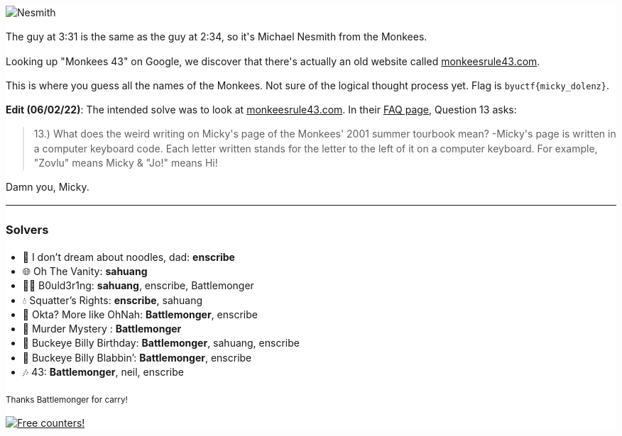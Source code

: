 ![Nesmith](/asset/byu/43-3.png)

The guy at 3:31 is the same as the guy at 2:34, so it's Michael Nesmith from the Monkees.

Looking up "Monkees 43" on Google, we discover that there's actually an old website called [monkeesrule43.com](https://www.monkeesrule43.com/articles.html).

This is where you guess all the names of the Monkees. Not sure of the logical thought process yet. Flag is `byuctf{micky_dolenz}`.

**Edit (06/02/22)**: The intended solve was to look at [monkeesrule43.com](https://www.monkeesrule43.com/articles.html). In their [FAQ page](https://www.monkeesrule43.com/faq.html), Question 13 asks:

> 13.)  What does the weird writing on Micky's page of the Monkees' 2001 summer tourbook mean?
> -Micky's page is written in a computer keyboard code. Each letter written stands for the letter to the left of it on a computer keyboard. For example, "Zovlu" means Micky & "Jo!" means Hi!

Damn you, Micky.

---

### Solvers

- 🐼 I don’t dream about noodles, dad: **enscribe**
- 🌐 Oh The Vanity: **sahuang**
- 🧗‍♀️ B0uld3r1ng: **sahuang**, enscribe, Battlemonger
- 💧 Squatter’s Rights: **enscribe**, sahuang
- 💾 Okta? More like OhNah: **Battlemonger**, enscribe
- 🔪 Murder Mystery : **Battlemonger**
- 🎂 Buckeye Billy Birthday: **Battlemonger**, sahuang, enscribe
- 💬 Buckeye Billy Blabbin’: **Battlemonger**, enscribe
- 🎶 43: **Battlemonger**, neil, enscribe

<sub>Thanks Battlemonger for carry!</sub>

<a href="https://info.flagcounter.com/8Xkk"><img src="https://s01.flagcounter.com/count2/8Xkk/bg_212326/txt_C9CACC/border_C9CACC/columns_3/maxflags_12/viewers_3/labels_0/pageviews_1/flags_1/percent_0/" alt="Free counters!" border="0"></a>
